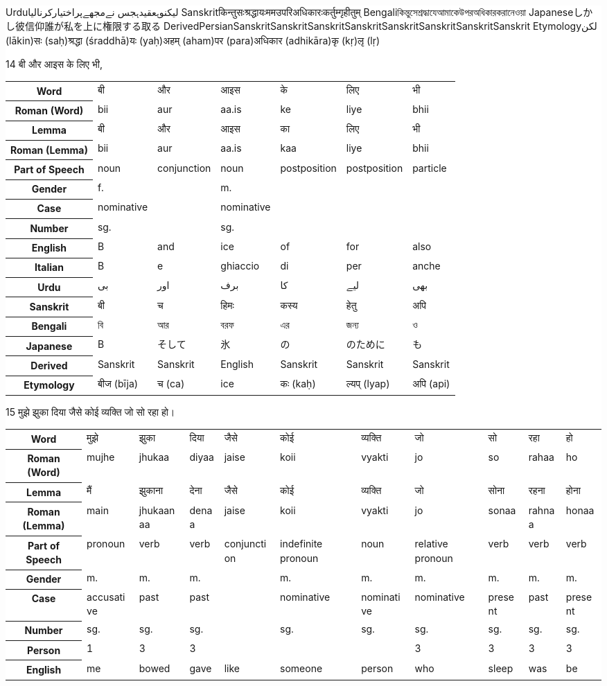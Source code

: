 <tr><th>Urdu</th><td>لیکن</td><td>وہ</td><td>عقیدہ</td><td>جس نے</td><td>مجھے</td><td>پر</td><td>اختیار</td><td>کرنا</td><td>لیا</td></tr>
<tr><th>Sanskrit</th><td>किन्तु</td><td>सः</td><td>श्रद्धा</td><td>यः</td><td>मम</td><td>उपरि</td><td>अधिकारः</td><td>कर्तुम्</td><td>गृहीतुम्</td></tr>
<tr><th>Bengali</th><td>কিন্তু</td><td>সে</td><td>শ্রদ্ধা</td><td>যে</td><td>আমাকে</td><td>উপর</td><td>অধিকার</td><td>করা</td><td>নেওয়া</td></tr>
<tr><th>Japanese</th><td>しかし</td><td>彼</td><td>信仰</td><td>誰が</td><td>私を</td><td>上に</td><td>権限</td><td>する</td><td>取る</td></tr>
<tr><th>Derived</th><td>Persian</td><td>Sanskrit</td><td>Sanskrit</td><td>Sanskrit</td><td>Sanskrit</td><td>Sanskrit</td><td>Sanskrit</td><td>Sanskrit</td><td>Sanskrit</td></tr>
<tr><th>Etymology</th><td>لكن (lākin)</td><td>सः (saḥ)</td><td>श्रद्धा (śraddhā)</td><td>यः (yaḥ)</td><td>अहम् (aham)</td><td>पर (para)</td><td>अधिकार (adhikāra)</td><td>कृ (kṛ)</td><td>लृ (lṛ)</td></tr>
</table>

14 बी और आइस के लिए भी,

<table>
<tr><th>Word</th><td>बी</td><td>और</td><td>आइस</td><td>के</td><td>लिए</td><td>भी</td></tr>
<tr><th>Roman (Word)</th><td>bii</td><td>aur</td><td>aa.is</td><td>ke</td><td>liye</td><td>bhii</td></tr>
<tr><th>Lemma</th><td>बी</td><td>और</td><td>आइस</td><td>का</td><td>लिए</td><td>भी</td></tr>
<tr><th>Roman (Lemma)</th><td>bii</td><td>aur</td><td>aa.is</td><td>kaa</td><td>liye</td><td>bhii</td></tr>
<tr><th>Part of Speech</th><td>noun</td><td>conjunction</td><td>noun</td><td>postposition</td><td>postposition</td><td>particle</td></tr>
<tr><th>Gender</th><td>f.</td><td></td><td>m.</td><td></td><td></td><td></td></tr>
<tr><th>Case</th><td>nominative</td><td></td><td>nominative</td><td></td><td></td><td></td></tr>
<tr><th>Number</th><td>sg.</td><td></td><td>sg.</td><td></td><td></td><td></td></tr>
<tr><th>English</th><td>B</td><td>and</td><td>ice</td><td>of</td><td>for</td><td>also</td></tr>
<tr><th>Italian</th><td>B</td><td>e</td><td>ghiaccio</td><td>di</td><td>per</td><td>anche</td></tr>
<tr><th>Urdu</th><td>بی</td><td>اور</td><td>برف</td><td>کا</td><td>لیے</td><td>بھی</td></tr>
<tr><th>Sanskrit</th><td>बी</td><td>च</td><td>हिमः</td><td>कस्य</td><td>हेतु</td><td>अपि</td></tr>
<tr><th>Bengali</th><td>বি</td><td>আর</td><td>বরফ</td><td>এর</td><td>জন্য</td><td>ও</td></tr>
<tr><th>Japanese</th><td>B</td><td>そして</td><td>氷</td><td>の</td><td>のために</td><td>も</td></tr>
<tr><th>Derived</th><td>Sanskrit</td><td>Sanskrit</td><td>English</td><td>Sanskrit</td><td>Sanskrit</td><td>Sanskrit</td></tr>
<tr><th>Etymology</th><td>बीज (bīja)</td><td>च (ca)</td><td>ice</td><td>कः (kaḥ)</td><td>ल्यप् (lyap)</td><td>अपि (api)</td></tr>
</table>

15 मुझे झुका दिया जैसे कोई व्यक्ति जो सो रहा हो।

<table>
<tr><th>Word</th><td>मुझे</td><td>झुका</td><td>दिया</td><td>जैसे</td><td>कोई</td><td>व्यक्ति</td><td>जो</td><td>सो</td><td>रहा</td><td>हो</td></tr>
<tr><th>Roman (Word)</th><td>mujhe</td><td>jhukaa</td><td>diyaa</td><td>jaise</td><td>koii</td><td>vyakti</td><td>jo</td><td>so</td><td>rahaa</td><td>ho</td></tr>
<tr><th>Lemma</th><td>मैं</td><td>झुकाना</td><td>देना</td><td>जैसे</td><td>कोई</td><td>व्यक्ति</td><td>जो</td><td>सोना</td><td>रहना</td><td>होना</td></tr>
<tr><th>Roman (Lemma)</th><td>main</td><td>jhukaanaa</td><td>denaa</td><td>jaise</td><td>koii</td><td>vyakti</td><td>jo</td><td>sonaa</td><td>rahnaa</td><td>honaa</td></tr>
<tr><th>Part of Speech</th><td>pronoun</td><td>verb</td><td>verb</td><td>conjunction</td><td>indefinite pronoun</td><td>noun</td><td>relative pronoun</td><td>verb</td><td>verb</td><td>verb</td></tr>
<tr><th>Gender</th><td>m.</td><td>m.</td><td>m.</td><td></td><td>m.</td><td>m.</td><td>m.</td><td>m.</td><td>m.</td><td>m.</td></tr>
<tr><th>Case</th><td>accusative</td><td>past</td><td>past</td><td></td><td>nominative</td><td>nominative</td><td>nominative</td><td>present</td><td>past</td><td>present</td></tr>
<tr><th>Number</th><td>sg.</td><td>sg.</td><td>sg.</td><td></td><td>sg.</td><td>sg.</td><td>sg.</td><td>sg.</td><td>sg.</td><td>sg.</td></tr>
<tr><th>Person</th><td>1</td><td>3</td><td>3</td><td></td><td></td><td></td><td>3</td><td>3</td><td>3</td><td>3</td></tr>
<tr><th>English</th><td>me</td><td>bowed</td><td>gave</td><td>like</td><td>someone</td><td>person</td><td>who</td><td>sleep</td><td>was</td><td>be</td></tr>